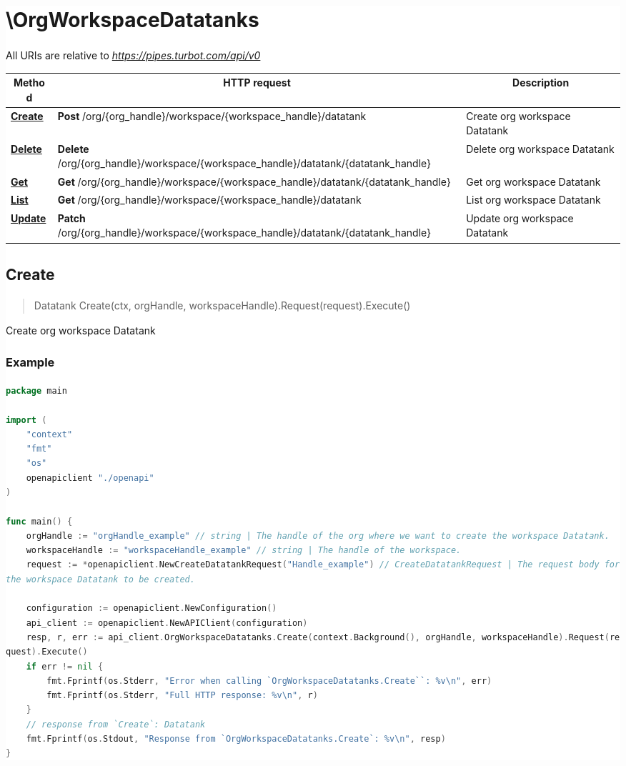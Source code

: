 # \OrgWorkspaceDatatanks

All URIs are relative to *https://pipes.turbot.com/api/v0*

Method | HTTP request | Description
------------- | ------------- | -------------
[**Create**](OrgWorkspaceDatatanks.md#Create) | **Post** /org/{org_handle}/workspace/{workspace_handle}/datatank | Create org workspace Datatank
[**Delete**](OrgWorkspaceDatatanks.md#Delete) | **Delete** /org/{org_handle}/workspace/{workspace_handle}/datatank/{datatank_handle} | Delete org workspace Datatank
[**Get**](OrgWorkspaceDatatanks.md#Get) | **Get** /org/{org_handle}/workspace/{workspace_handle}/datatank/{datatank_handle} | Get org workspace Datatank
[**List**](OrgWorkspaceDatatanks.md#List) | **Get** /org/{org_handle}/workspace/{workspace_handle}/datatank | List org workspace Datatank
[**Update**](OrgWorkspaceDatatanks.md#Update) | **Patch** /org/{org_handle}/workspace/{workspace_handle}/datatank/{datatank_handle} | Update org workspace Datatank



## Create

> Datatank Create(ctx, orgHandle, workspaceHandle).Request(request).Execute()

Create org workspace Datatank



### Example

```go
package main

import (
    "context"
    "fmt"
    "os"
    openapiclient "./openapi"
)

func main() {
    orgHandle := "orgHandle_example" // string | The handle of the org where we want to create the workspace Datatank.
    workspaceHandle := "workspaceHandle_example" // string | The handle of the workspace.
    request := *openapiclient.NewCreateDatatankRequest("Handle_example") // CreateDatatankRequest | The request body for the workspace Datatank to be created.

    configuration := openapiclient.NewConfiguration()
    api_client := openapiclient.NewAPIClient(configuration)
    resp, r, err := api_client.OrgWorkspaceDatatanks.Create(context.Background(), orgHandle, workspaceHandle).Request(request).Execute()
    if err != nil {
        fmt.Fprintf(os.Stderr, "Error when calling `OrgWorkspaceDatatanks.Create``: %v\n", err)
        fmt.Fprintf(os.Stderr, "Full HTTP response: %v\n", r)
    }
    // response from `Create`: Datatank
    fmt.Fprintf(os.Stdout, "Response from `OrgWorkspaceDatatanks.Create`: %v\n", resp)
}
```
